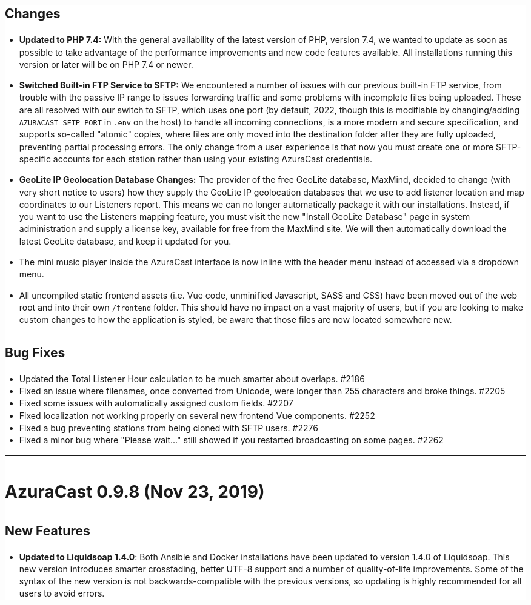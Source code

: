 ## Changes

- **Updated to PHP 7.4:** With the general availability of the latest version of PHP, version 7.4, we wanted to update as soon as possible to take advantage of the performance improvements and new code features available. All installations running this version or later will be on PHP 7.4 or newer.

- **Switched Built-in FTP Service to SFTP:** We encountered a number of issues with our previous built-in FTP service, from trouble with the passive IP range to issues forwarding traffic and some problems with incomplete files being uploaded. These are all resolved with our switch to SFTP, which uses one port (by default, 2022, though this is modifiable by changing/adding `AZURACAST_SFTP_PORT` in `.env` on the host) to handle all incoming connections, is a more modern and secure specification, and supports so-called "atomic" copies, where files are only moved into the destination folder after they are fully uploaded, preventing partial processing errors. The only change from a user experience is that now you must create one or more SFTP-specific accounts for each station rather than using your existing AzuraCast credentials.

- **GeoLite IP Geolocation Database Changes:** The provider of the free GeoLite database, MaxMind, decided to change (with very short notice to users) how they supply the GeoLite IP geolocation databases that we use to add listener location and map coordinates to our Listeners report. This means we can no longer automatically package it with our installations. Instead, if you want to use the Listeners mapping feature, you must visit the new "Install GeoLite Database" page in system administration and supply a license key, available for free from the MaxMind site. We will then automatically download the latest GeoLite database, and keep it updated for you.

- The mini music player inside the AzuraCast interface is now inline with the header menu instead of accessed via a dropdown menu.

- All uncompiled static frontend assets (i.e. Vue code, unminified Javascript, SASS and CSS) have been moved out of the web root and into their own `/frontend` folder. This should have no impact on a vast majority of users, but if you are looking to make custom changes to how the application is styled, be aware that those files are now located somewhere new.

## Bug Fixes

- Updated the Total Listener Hour calculation to be much smarter about overlaps. #2186
- Fixed an issue where filenames, once converted from Unicode, were longer than 255 characters and broke things. #2205
- Fixed some issues with automatically assigned custom fields. #2207
- Fixed localization not working properly on several new frontend Vue components. #2252
- Fixed a bug preventing stations from being cloned with SFTP users. #2276
- Fixed a minor bug where "Please wait..." still showed if you restarted broadcasting on some pages. #2262

---

# AzuraCast 0.9.8 (Nov 23, 2019)

## New Features

- **Updated to Liquidsoap 1.4.0**: Both Ansible and Docker installations have been updated to version 1.4.0 of Liquidsoap. This new version introduces smarter crossfading, better UTF-8 support and a number of quality-of-life improvements. Some of the syntax of the new version is not backwards-compatible with the previous versions, so updating is highly recommended for all users to avoid errors.
